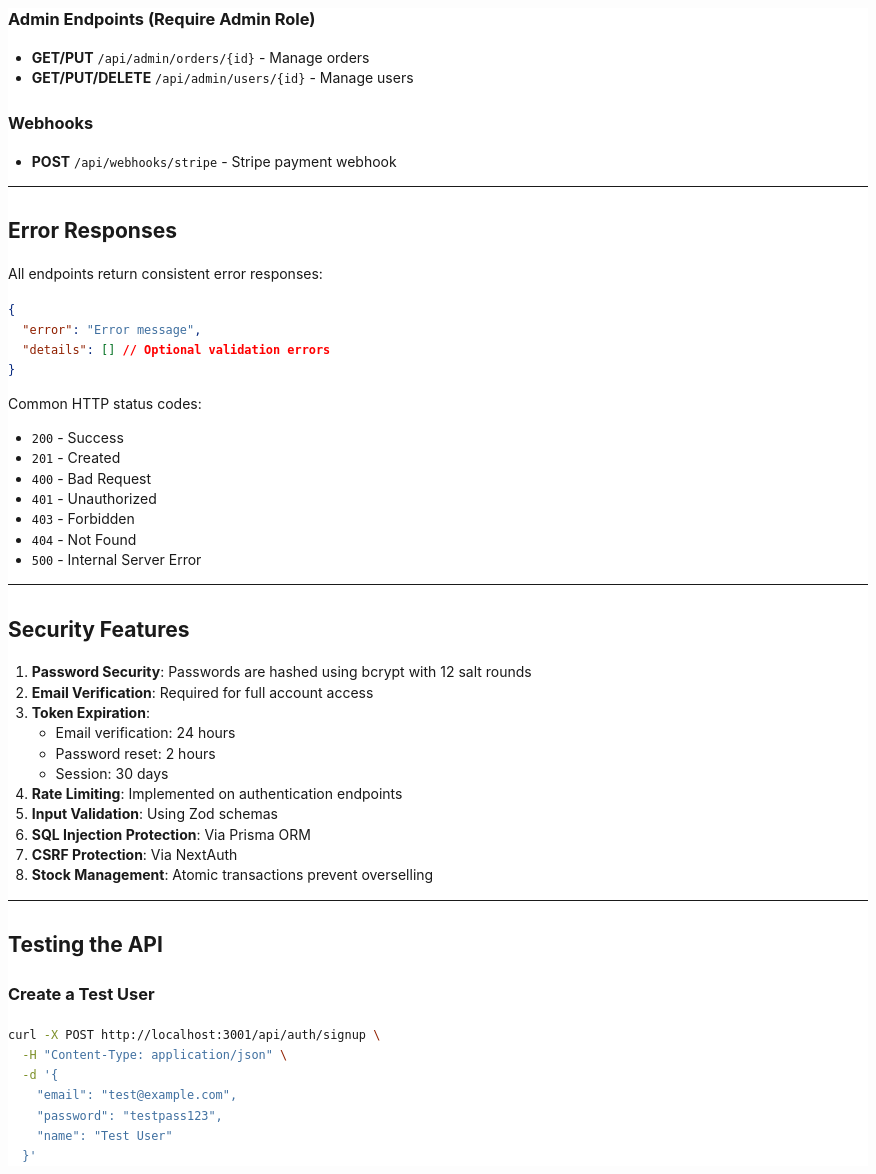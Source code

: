 ### Admin Endpoints (Require Admin Role)
- **GET/PUT** `/api/admin/orders/{id}` - Manage orders
- **GET/PUT/DELETE** `/api/admin/users/{id}` - Manage users

### Webhooks
- **POST** `/api/webhooks/stripe` - Stripe payment webhook

---

## Error Responses

All endpoints return consistent error responses:

```json
{
  "error": "Error message",
  "details": [] // Optional validation errors
}
```

Common HTTP status codes:
- `200` - Success
- `201` - Created
- `400` - Bad Request
- `401` - Unauthorized
- `403` - Forbidden
- `404` - Not Found
- `500` - Internal Server Error

---

## Security Features

1. **Password Security**: Passwords are hashed using bcrypt with 12 salt rounds
2. **Email Verification**: Required for full account access
3. **Token Expiration**: 
   - Email verification: 24 hours
   - Password reset: 2 hours
   - Session: 30 days
4. **Rate Limiting**: Implemented on authentication endpoints
5. **Input Validation**: Using Zod schemas
6. **SQL Injection Protection**: Via Prisma ORM
7. **CSRF Protection**: Via NextAuth
8. **Stock Management**: Atomic transactions prevent overselling

---

## Testing the API

### Create a Test User
```bash
curl -X POST http://localhost:3001/api/auth/signup \
  -H "Content-Type: application/json" \
  -d '{
    "email": "test@example.com",
    "password": "testpass123",
    "name": "Test User"
  }'
```
